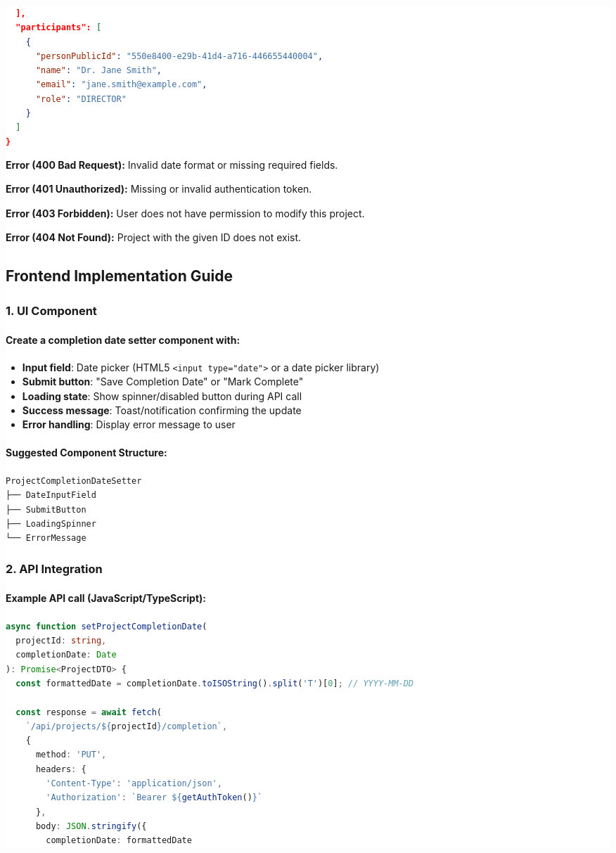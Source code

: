 ```json
  ],
  "participants": [
    {
      "personPublicId": "550e8400-e29b-41d4-a716-446655440004",
      "name": "Dr. Jane Smith",
      "email": "jane.smith@example.com",
      "role": "DIRECTOR"
    }
  ]
}
```

**Error (400 Bad Request):**
Invalid date format or missing required fields.

**Error (401 Unauthorized):**
Missing or invalid authentication token.

**Error (403 Forbidden):**
User does not have permission to modify this project.

**Error (404 Not Found):**
Project with the given ID does not exist.

## Frontend Implementation Guide

### 1. UI Component

#### Create a completion date setter component with:
- **Input field**: Date picker (HTML5 `<input type="date">` or a date picker library)
- **Submit button**: "Save Completion Date" or "Mark Complete"
- **Loading state**: Show spinner/disabled button during API call
- **Success message**: Toast/notification confirming the update
- **Error handling**: Display error message to user

#### Suggested Component Structure:
```
ProjectCompletionDateSetter
├── DateInputField
├── SubmitButton
├── LoadingSpinner
└── ErrorMessage
```

### 2. API Integration

#### Example API call (JavaScript/TypeScript):
```typescript
async function setProjectCompletionDate(
  projectId: string, 
  completionDate: Date
): Promise<ProjectDTO> {
  const formattedDate = completionDate.toISOString().split('T')[0]; // YYYY-MM-DD
  
  const response = await fetch(
    `/api/projects/${projectId}/completion`,
    {
      method: 'PUT',
      headers: {
        'Content-Type': 'application/json',
        'Authorization': `Bearer ${getAuthToken()}`
      },
      body: JSON.stringify({
        completionDate: formattedDate
```